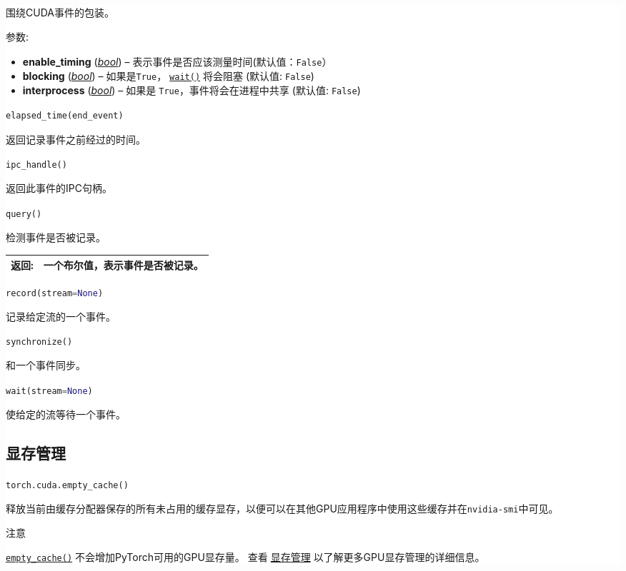 围绕CUDA事件的包装。

参数:

*   **enable_timing** ([_bool_](https://docs.python.org/3/library/functions.html#bool "(in Python v3.7)")) – 表示事件是否应该测量时间(默认值：`False`）
*   **blocking** ([_bool_](https://docs.python.org/3/library/functions.html#bool "(in Python v3.7)")) – 如果是`True`， [`wait()`](#torch.cuda.Event.wait "torch.cuda.Event.wait") 将会阻塞 (默认值: `False`)
*   **interprocess** ([_bool_](https://docs.python.org/3/library/functions.html#bool "(in Python v3.7)")) – 如果是 `True`，事件将会在进程中共享 (默认值: `False`)

```py
elapsed_time(end_event)
```

返回记录事件之前经过的时间。

```py
ipc_handle()
```

返回此事件的IPC句柄。

```py
query()
```

检测事件是否被记录。

| 返回: | 一个布尔值，表示事件是否被记录。|
| --- | --- |

```py
record(stream=None)
```

记录给定流的一个事件。

```py
synchronize()
```

和一个事件同步。

```py
wait(stream=None)
```

使给定的流等待一个事件。

## 显存管理

```py
torch.cuda.empty_cache()
```

释放当前由缓存分配器保存的所有未占用的缓存显存，以便可以在其他GPU应用程序中使用这些缓存并在`nvidia-smi`中可见。

注意

[`empty_cache()`](#torch.cuda.empty_cache "torch.cuda.empty_cache") 不会增加PyTorch可用的GPU显存量。 查看 [显存管理](notes/cuda.html#cuda-memory-management) 以了解更多GPU显存管理的详细信息。
